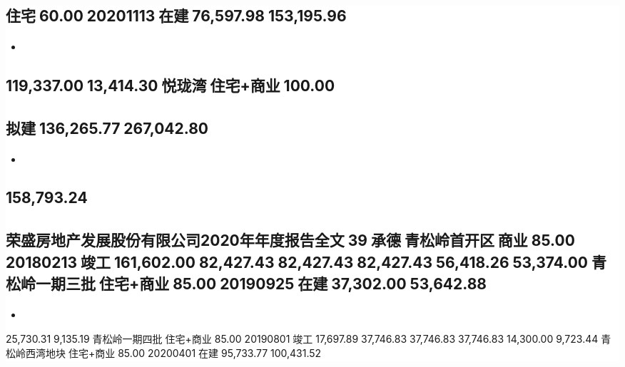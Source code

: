 住宅
60.00
20201113
在建
76,597.98
153,195.96
-
-
119,337.00
13,414.30
悦珑湾
住宅+商业
100.00
-
拟建
136,265.77
267,042.80
-
-
158,793.24
-
荣盛房地产发展股份有限公司2020年年度报告全文
39
承德
青松岭首开区
商业
85.00
20180213
竣工
161,602.00
82,427.43
82,427.43
82,427.43
56,418.26
53,374.00
青松岭一期三批
住宅+商业
85.00
20190925
在建
37,302.00
53,642.88
-
-
25,730.31
9,135.19
青松岭一期四批
住宅+商业
85.00
20190801
竣工
17,697.89
37,746.83
37,746.83
37,746.83
14,300.00
9,723.44
青松岭西湾地块
住宅+商业
85.00
20200401
在建
95,733.77
100,431.52